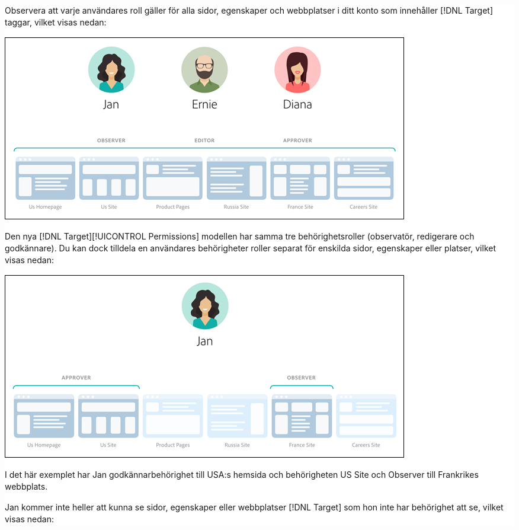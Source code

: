 Observera att varje användares roll gäller för alla sidor, egenskaper och webbplatser i ditt konto som innehåller [!DNL Target] taggar, vilket visas nedan:

![](assets/permissions_2.png)

Den nya [!DNL Target][!UICONTROL Permissions] modellen har samma tre behörighetsroller (observatör, redigerare och godkännare). Du kan dock tilldela en användares behörigheter roller separat för enskilda sidor, egenskaper eller platser, vilket visas nedan:

![](assets/permissions_3.png)

I det här exemplet har Jan godkännarbehörighet till USA:s hemsida och behörigheten US Site och Observer till Frankrikes webbplats.

Jan kommer inte heller att kunna se sidor, egenskaper eller webbplatser [!DNL Target] som hon inte har behörighet att se, vilket visas nedan:
